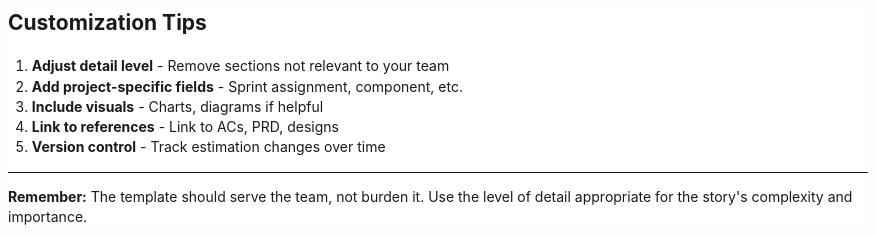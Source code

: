 ## Customization Tips

1. **Adjust detail level** - Remove sections not relevant to your team
2. **Add project-specific fields** - Sprint assignment, component, etc.
3. **Include visuals** - Charts, diagrams if helpful
4. **Link to references** - Link to ACs, PRD, designs
5. **Version control** - Track estimation changes over time

---

**Remember:** The template should serve the team, not burden it. Use the level of detail appropriate for the story's complexity and importance.
